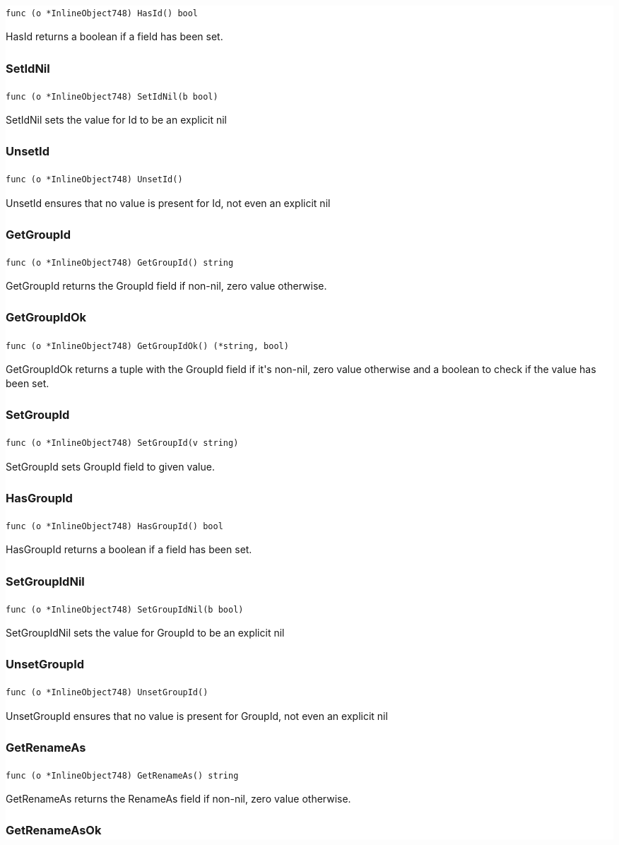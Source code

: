 `func (o *InlineObject748) HasId() bool`

HasId returns a boolean if a field has been set.

### SetIdNil

`func (o *InlineObject748) SetIdNil(b bool)`

 SetIdNil sets the value for Id to be an explicit nil

### UnsetId
`func (o *InlineObject748) UnsetId()`

UnsetId ensures that no value is present for Id, not even an explicit nil
### GetGroupId

`func (o *InlineObject748) GetGroupId() string`

GetGroupId returns the GroupId field if non-nil, zero value otherwise.

### GetGroupIdOk

`func (o *InlineObject748) GetGroupIdOk() (*string, bool)`

GetGroupIdOk returns a tuple with the GroupId field if it's non-nil, zero value otherwise
and a boolean to check if the value has been set.

### SetGroupId

`func (o *InlineObject748) SetGroupId(v string)`

SetGroupId sets GroupId field to given value.

### HasGroupId

`func (o *InlineObject748) HasGroupId() bool`

HasGroupId returns a boolean if a field has been set.

### SetGroupIdNil

`func (o *InlineObject748) SetGroupIdNil(b bool)`

 SetGroupIdNil sets the value for GroupId to be an explicit nil

### UnsetGroupId
`func (o *InlineObject748) UnsetGroupId()`

UnsetGroupId ensures that no value is present for GroupId, not even an explicit nil
### GetRenameAs

`func (o *InlineObject748) GetRenameAs() string`

GetRenameAs returns the RenameAs field if non-nil, zero value otherwise.

### GetRenameAsOk
